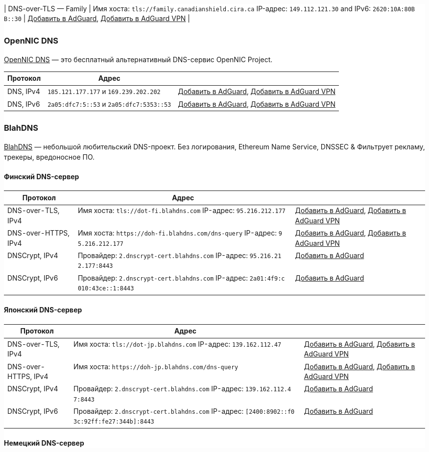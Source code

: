 | DNS-over-TLS — Family | Имя хоста: `tls://family.canadianshield.cira.ca` IP-адрес: `149.112.121.30` and IPv6: `2620:10A:80BB::30` | [Добавить в AdGuard](adguard:add_dns_server?address=tls://family.canadianshield.cira.ca&name=family.canadianshield.cira.ca), [Добавить в AdGuard VPN](adguardvpn:add_dns_server?address=tls://family.canadianshield.cira.ca&name=family.canadianshield.cira.ca)                         |

### OpenNIC DNS

[OpenNIC DNS](https://www.opennic.org/) — это бесплатный альтернативный DNS-сервис OpenNIC Project.

| Протокол  | Адрес                                    |                                                                                                                                                               |
| --------- | ---------------------------------------- | ------------------------------------------------------------------------------------------------------------------------------------------------------------- |
| DNS, IPv4 | `185.121.177.177` и `169.239.202.202`    | [Добавить в AdGuard](adguard:add_dns_server?address=185.121.177.177&name=), [Добавить в AdGuard VPN](adguardvpn:add_dns_server?address=185.121.177.177&name=) |
| DNS, IPv6 | `2a05:dfc7:5::53` и `2a05:dfc7:5353::53` | [Добавить в AdGuard](adguard:add_dns_server?address=2a05:dfc7:5::53&name=), [Добавить в AdGuard VPN](adguardvpn:add_dns_server?address=2a05:dfc7:5::53&name=) |

### BlahDNS

[BlahDNS](https://blahdns.com/) — небольшой любительский DNS-проект. Без логирования, Ethereum Name Service, DNSSEC & Фильтрует рекламу, трекеры, вредоносное ПО.

#### Финский DNS-сервер

| Протокол             | Адрес                                                                           |                                                                                                                                                                                                                                             |
| -------------------- | ------------------------------------------------------------------------------- | ------------------------------------------------------------------------------------------------------------------------------------------------------------------------------------------------------------------------------------------- |
| DNS-over-TLS, IPv4   | Имя хоста: `tls://dot-fi.blahdns.com` IP-адрес: `95.216.212.177`                | [Добавить в AdGuard](adguard:add_dns_server?address=tls://tls://dot-fi.blahdns.com&name=tls://dot-fi.blahdns.com), [Добавить в AdGuard VPN](adguardvpn:add_dns_server?address=tls://tls://dot-fi.blahdns.com&name=tls://dot-fi.blahdns.com) |
| DNS-over-HTTPS, IPv4 | Имя хоста: `https://doh-fi.blahdns.com/dns-query` IP-адрес: `95.216.212.177`    | [Добавить в AdGuard](adguard:add_dns_server?address=https://doh-fi.blahdns.com/dns-query&name=doh-fi.blahdns.com), [Добавить в AdGuard VPN](adguardvpn:add_dns_server?address=https://doh-fi.blahdns.com/dns-query&name=doh-fi.blahdns.com) |
| DNSCrypt, IPv4       | Провайдер: `2.dnscrypt-cert.blahdns.com` IP-адрес: `95.216.212.177:8443`        | [Добавить в AdGuard](sdns://AQMAAAAAAAAAEzk1LjIxNi4yMTIuMTc3Ojg0NDMgbC1IEdPcd6w0tIkpG7PJPgsGG0O9BZX-gf0hJ0E_SLUbMi5kbnNjcnlwdC1jZXJ0LmJsYWhkbnMuY29t)                                                                                       |
| DNSCrypt, IPv6       | Провайдер: `2.dnscrypt-cert.blahdns.com` IP-адрес: `2a01:4f9:c010:43ce::1:8443` | [Добавить в AdGuard](sdns://AQMAAAAAAAAAHFsyYTAxOjRmOTpjMDEwOjQzY2U6OjFdOjg0NDMgbC1IEdPcd6w0tIkpG7PJPgsGG0O9BZX-gf0hJ0E_SLUbMi5kbnNjcnlwdC1jZXJ0LmJsYWhkbnMuY29t)                                                                           |

#### Японский DNS-сервер

| Протокол             | Адрес                                                                                      |                                                                                                                                                                                                                                             |
| -------------------- | ------------------------------------------------------------------------------------------ | ------------------------------------------------------------------------------------------------------------------------------------------------------------------------------------------------------------------------------------------- |
| DNS-over-TLS, IPv4   | Имя хоста: `tls://dot-jp.blahdns.com` IP-адрес: `139.162.112.47`                           | [Добавить в AdGuard](adguard:add_dns_server?address=tls://dot-jp.blahdns.com&name=dot-jp.blahdns.com), [Добавить в AdGuard VPN](adguardvpn:add_dns_server?address=tls://dot-jp.blahdns.com&name=dot-jp.blahdns.com)                         |
| DNS-over-HTTPS, IPv4 | Имя хоста: `https://doh-jp.blahdns.com/dns-query`                                          | [Добавить в AdGuard](adguard:add_dns_server?address=https://doh-jp.blahdns.com/dns-query&name=doh-jp.blahdns.com), [Добавить в AdGuard VPN](adguardvpn:add_dns_server?address=https://doh-jp.blahdns.com/dns-query&name=doh-jp.blahdns.com) |
| DNSCrypt, IPv4       | Провайдер: `2.dnscrypt-cert.blahdns.com` IP-адрес: `139.162.112.47:8443`                   | [Добавить в AdGuard](sdns://AQMAAAAAAAAAEzEzOS4xNjIuMTEyLjQ3Ojg0NDMgbC1IEdPcd6w0tIkpG7PJPgsGG0O9BZX-gf0hJ0E_SLUbMi5kbnNjcnlwdC1jZXJ0LmJsYWhkbnMuY29t)                                                                                       |
| DNSCrypt, IPv6       | Провайдер: `2.dnscrypt-cert.blahdns.com` IP-адрес: `[2400:8902::f03c:92ff:fe27:344b]:8443` | [Добавить в AdGuard](sdns://AQMAAAAAAAAAJVsyNDAwOjg5MDI6OmYwM2M6OTJmZjpmZTI3OjM0NGJdOjg0NDMgbC1IEdPcd6w0tIkpG7PJPgsGG0O9BZX-gf0hJ0E_SLUbMi5kbnNjcnlwdC1jZXJ0LmJsYWhkbnMuY29t)                                                               |

#### Немецкий DNS-сервер
